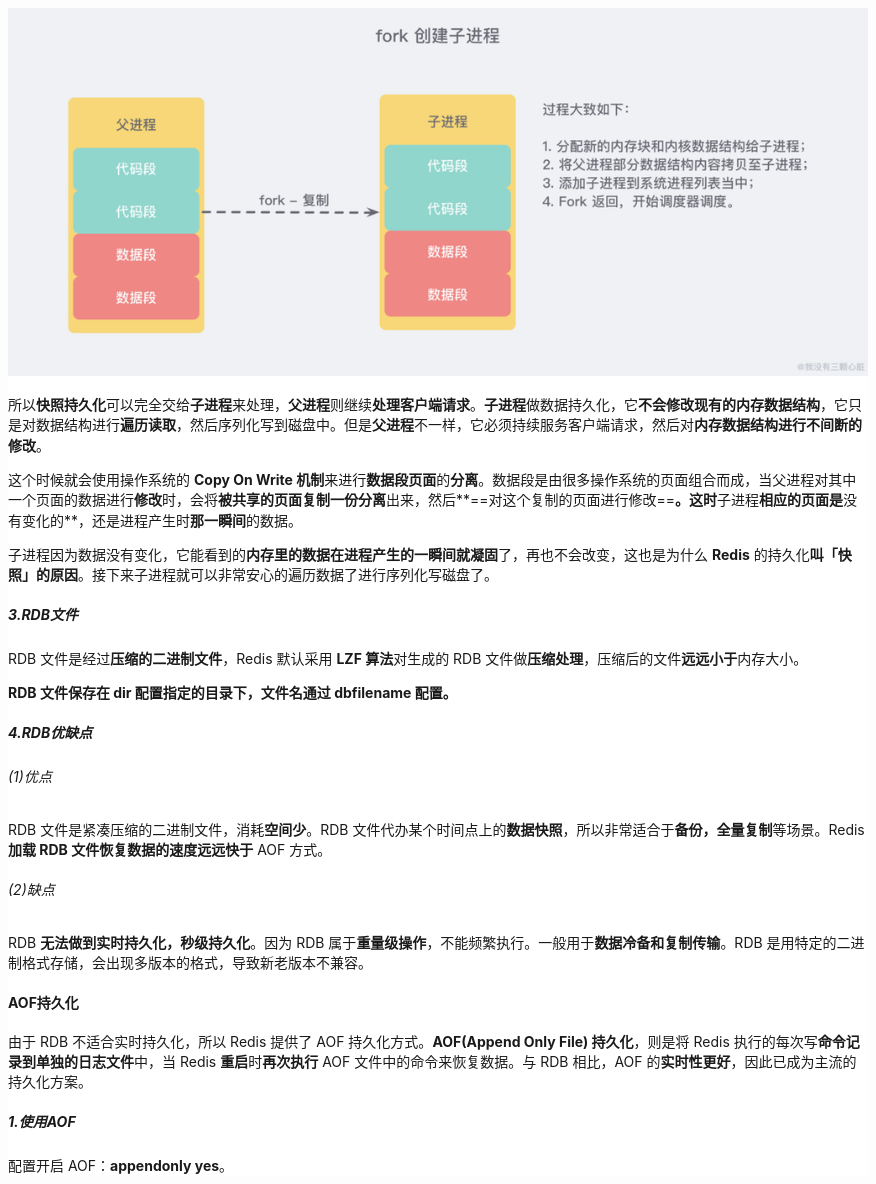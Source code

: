 ![image-20200425182803920](assets/image-20200425182803920.png)

所以**快照持久化**可以完全交给**子进程**来处理，**父进程**则继续**处理客户端请求**。**子进程**做数据持久化，它**不会修改现有的内存数据结构**，它只是对数据结构进行**遍历读取**，然后序列化写到磁盘中。但是**父进程**不一样，它必须持续服务客户端请求，然后对**内存数据结构进行不间断的修改**。

这个时候就会使用操作系统的 **Copy On Write 机制**来进行**数据段页面**的**分离**。数据段是由很多操作系统的页面组合而成，当父进程对其中一个页面的数据进行**修改**时，会将**被共享的页面复制一份分离**出来，然后**==对这个复制的页面进行修改==**。这时**子进程**相应的页面是**没有变化的**，还是进程产生时**那一瞬间**的数据。

子进程因为数据没有变化，它能看到的**内存里的数据在进程产生的一瞬间就凝固**了，再也不会改变，这也是为什么 **Redis** 的持久化**叫「快照」的原因**。接下来子进程就可以非常安心的遍历数据了进行序列化写磁盘了。

##### 3.RDB文件

RDB 文件是经过**压缩的二进制文件**，Redis 默认采用 **LZF 算法**对生成的 RDB 文件做**压缩处理**，压缩后的文件**远远小于**内存大小。

**RDB 文件保存在 dir 配置指定的目录下，文件名通过 dbfilename 配置。**

##### 4.RDB优缺点

###### (1)优点

RDB 文件是紧凑压缩的二进制文件，消耗**空间少**。RDB 文件代办某个时间点上的**数据快照**，所以非常适合于**备份，全量复制**等场景。Redis **加载 RDB 文件恢复数据的速度远远快于** AOF 方式。

###### (2)缺点

RDB **无法做到实时持久化，秒级持久化**。因为 RDB 属于**重量级操作**，不能频繁执行。一般用于**数据冷备和复制传输**。RDB 是用特定的二进制格式存储，会出现多版本的格式，导致新老版本不兼容。

#### AOF持久化

由于 RDB 不适合实时持久化，所以 Redis 提供了 AOF 持久化方式。**AOF(Append Only File) 持久化**，则是将 Redis 执行的每次写**命令记录到单独的日志文件**中，当 Redis **重启**时**再次执行** AOF 文件中的命令来恢复数据。与 RDB 相比，AOF 的**实时性更好**，因此已成为主流的持久化方案。

##### 1.使用AOF

配置开启 AOF：**appendonly yes**。
